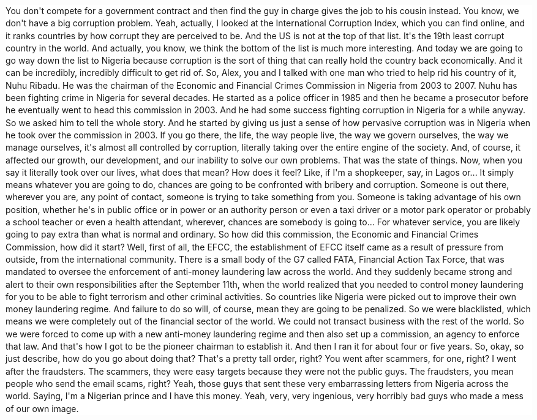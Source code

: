 You don't compete for a government contract and then find the guy in charge gives the job to his cousin instead.
You know, we don't have a big corruption problem.
Yeah, actually, I looked at the International Corruption Index, which you can find online, and it ranks countries by how corrupt they are perceived to be.
And the US is not at the top of that list.
It's the 19th least corrupt country in the world.
And actually, you know, we think the bottom of the list is much more interesting.
And today we are going to go way down the list to Nigeria because corruption is the sort of thing that can really hold the country back economically.
And it can be incredibly, incredibly difficult to get rid of.
So, Alex, you and I talked with one man who tried to help rid his country of it, Nuhu Ribadu.
He was the chairman of the Economic and Financial Crimes Commission in Nigeria from 2003 to 2007.
Nuhu has been fighting crime in Nigeria for several decades.
He started as a police officer in 1985 and then he became a prosecutor before he eventually went to head this commission in 2003.
And he had some success fighting corruption in Nigeria for a while anyway.
So we asked him to tell the whole story.
And he started by giving us just a sense of how pervasive corruption was in Nigeria when he took over the commission in 2003.
If you go there, the life, the way people live, the way we govern ourselves, the way we manage ourselves,
it's almost all controlled by corruption, literally taking over the entire engine of the society.
And, of course, it affected our growth, our development, and our inability to solve our own problems.
That was the state of things.
Now, when you say it literally took over our lives, what does that mean?
How does it feel?
Like, if I'm a shopkeeper, say, in Lagos or...
It simply means whatever you are going to do, chances are going to be confronted with bribery and corruption.
Someone is out there, wherever you are, any point of contact, someone is trying to take something from you.
Someone is taking advantage of his own position,
whether he's in public office or in power or an authority person or even a taxi driver or a motor park operator
or probably a school teacher or even a health attendant, wherever, chances are somebody is going to...
For whatever service, you are likely going to pay extra than what is normal and ordinary.
So how did this commission, the Economic and Financial Crimes Commission, how did it start?
Well, first of all, the EFCC, the establishment of EFCC itself came as a result of pressure from outside,
from the international community.
There is a small body of the G7 called FATA, Financial Action Tax Force,
that was mandated to oversee the enforcement of anti-money laundering law across the world.
And they suddenly became strong and alert to their own responsibilities after the September 11th,
when the world realized that you needed to control money laundering for you to be able to fight terrorism and other criminal activities.
So countries like Nigeria were picked out to improve their own money laundering regime.
And failure to do so will, of course, mean they are going to be penalized.
So we were blacklisted, which means we were completely out of the financial sector of the world.
We could not transact business with the rest of the world.
So we were forced to come up with a new anti-money laundering regime
and then also set up a commission, an agency to enforce that law.
And that's how I got to be the pioneer chairman to establish it.
And then I ran it for about four or five years.
So, okay, so just describe, how do you go about doing that? That's a pretty tall order, right?
You went after scammers, for one, right?
I went after the fraudsters. The scammers, they were easy targets because they were not the public guys.
The fraudsters, you mean people who send the email scams, right?
Yeah, those guys that sent these very embarrassing letters from Nigeria across the world.
Saying, I'm a Nigerian prince and I have this money.
Yeah, very, very ingenious, very horribly bad guys who made a mess of our own image.
